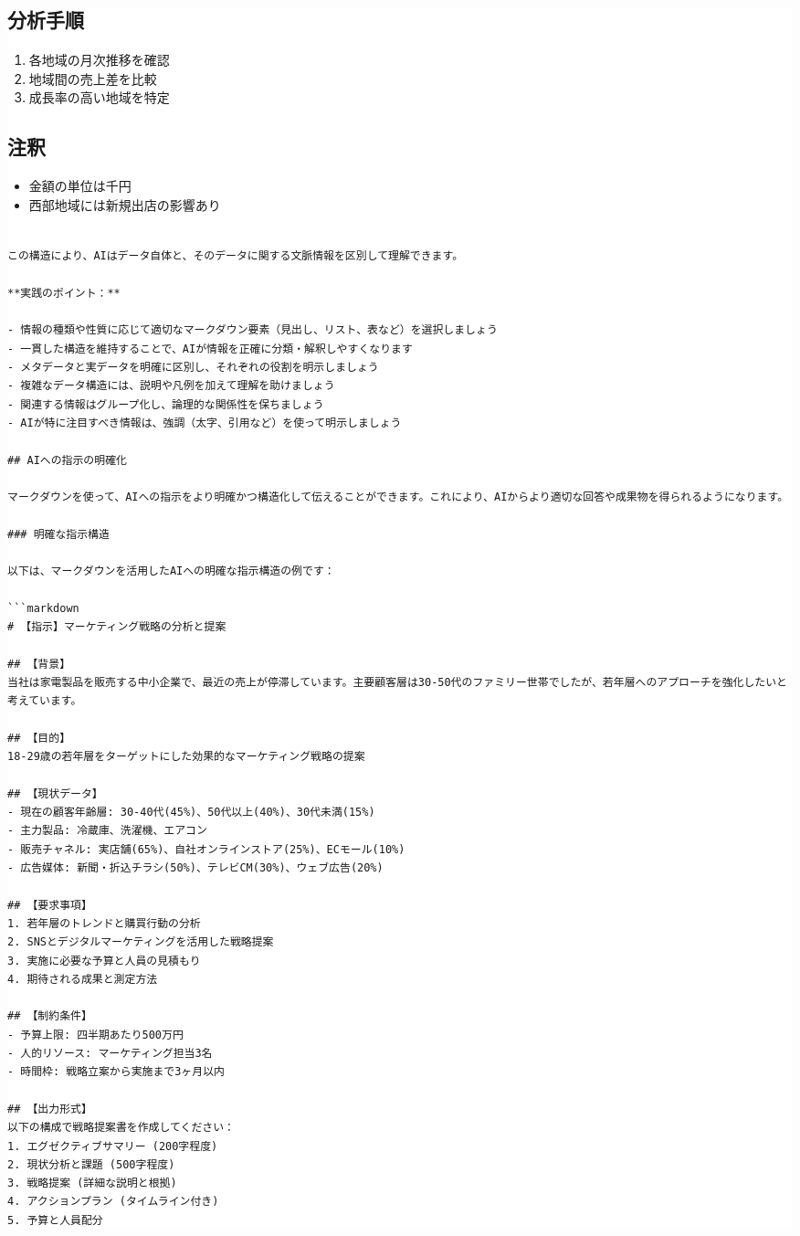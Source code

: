 ## 分析手順
1. 各地域の月次推移を確認
2. 地域間の売上差を比較
3. 成長率の高い地域を特定

## 注釈
- 金額の単位は千円
- 西部地域には新規出店の影響あり
```

この構造により、AIはデータ自体と、そのデータに関する文脈情報を区別して理解できます。

**実践のポイント：**

- 情報の種類や性質に応じて適切なマークダウン要素（見出し、リスト、表など）を選択しましょう
- 一貫した構造を維持することで、AIが情報を正確に分類・解釈しやすくなります
- メタデータと実データを明確に区別し、それぞれの役割を明示しましょう
- 複雑なデータ構造には、説明や凡例を加えて理解を助けましょう
- 関連する情報はグループ化し、論理的な関係性を保ちましょう
- AIが特に注目すべき情報は、強調（太字、引用など）を使って明示しましょう

## AIへの指示の明確化

マークダウンを使って、AIへの指示をより明確かつ構造化して伝えることができます。これにより、AIからより適切な回答や成果物を得られるようになります。

### 明確な指示構造

以下は、マークダウンを活用したAIへの明確な指示構造の例です：

```markdown
# 【指示】マーケティング戦略の分析と提案

## 【背景】
当社は家電製品を販売する中小企業で、最近の売上が停滞しています。主要顧客層は30-50代のファミリー世帯でしたが、若年層へのアプローチを強化したいと考えています。

## 【目的】
18-29歳の若年層をターゲットにした効果的なマーケティング戦略の提案

## 【現状データ】
- 現在の顧客年齢層: 30-40代(45%)、50代以上(40%)、30代未満(15%)
- 主力製品: 冷蔵庫、洗濯機、エアコン
- 販売チャネル: 実店舗(65%)、自社オンラインストア(25%)、ECモール(10%)
- 広告媒体: 新聞・折込チラシ(50%)、テレビCM(30%)、ウェブ広告(20%)

## 【要求事項】
1. 若年層のトレンドと購買行動の分析
2. SNSとデジタルマーケティングを活用した戦略提案
3. 実施に必要な予算と人員の見積もり
4. 期待される成果と測定方法

## 【制約条件】
- 予算上限: 四半期あたり500万円
- 人的リソース: マーケティング担当3名
- 時間枠: 戦略立案から実施まで3ヶ月以内

## 【出力形式】
以下の構成で戦略提案書を作成してください：
1. エグゼクティブサマリー (200字程度)
2. 現状分析と課題 (500字程度)
3. 戦略提案 (詳細な説明と根拠)
4. アクションプラン (タイムライン付き)
5. 予算と人員配分
```